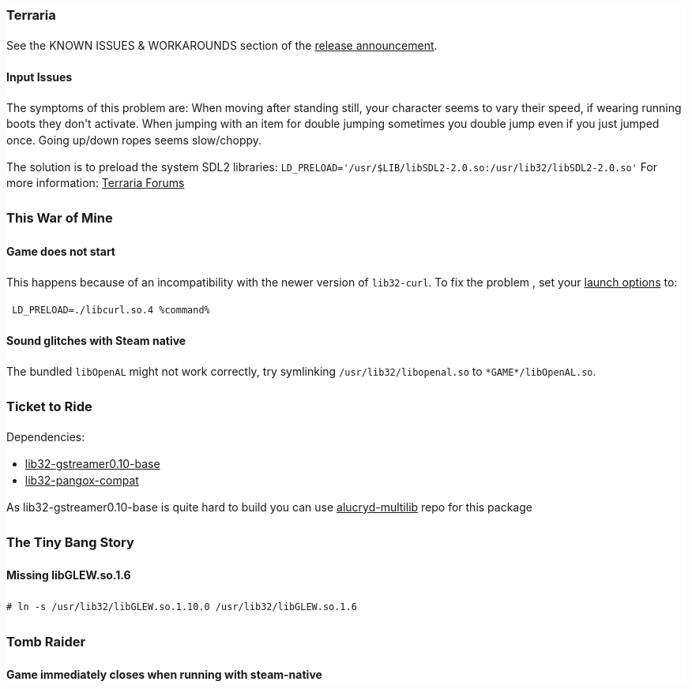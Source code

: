 ### Terraria

See the KNOWN ISSUES & WORKAROUNDS​ section of the [release announcement](http://forums.terraria.org/index.php?threads/terraria-1-3-0-8-can-mac-linux-come-out-play.30287/).

#### Input Issues

The symptoms of this problem are: When moving after standing still, your character seems to vary their speed, if wearing running boots they don't activate. When jumping with an item for double jumping sometimes you double jump even if you just jumped once. Going up/down ropes seems slow/choppy.

The solution is to preload the system SDL2 libraries: `LD_PRELOAD='/usr/$LIB/libSDL2-2.0.so:/usr/lib32/libSDL2-2.0.so'` For more information: [Terraria Forums](https://forums.terraria.org/index.php?threads/keyboard-input-bug-involving-linux.56763/page-2#post-1533051)

### This War of Mine

#### Game does not start

This happens because of an incompatibility with the newer version of `lib32-curl`. To fix the problem , set your [launch options](/index.php/Launch_option "Launch option") to:

```
 LD_PRELOAD=./libcurl.so.4 %command%

```

#### Sound glitches with Steam native

The bundled `libOpenAL` might not work correctly, try symlinking `/usr/lib32/libopenal.so` to `*GAME*/libOpenAL.so`.

### Ticket to Ride

Dependencies:

*   [lib32-gstreamer0.10-base](https://aur.archlinux.org/packages/lib32-gstreamer0.10-base/)
*   [lib32-pangox-compat](https://aur.archlinux.org/packages/lib32-pangox-compat/)

As lib32-gstreamer0.10-base is quite hard to build you can use [alucryd-multilib](/index.php/Unofficial_user_repositories#alucryd-multilib "Unofficial user repositories") repo for this package

### The Tiny Bang Story

#### Missing libGLEW.so.1.6

```
# ln -s /usr/lib32/libGLEW.so.1.10.0 /usr/lib32/libGLEW.so.1.6

```

### Tomb Raider

#### Game immediately closes when running with steam-native
